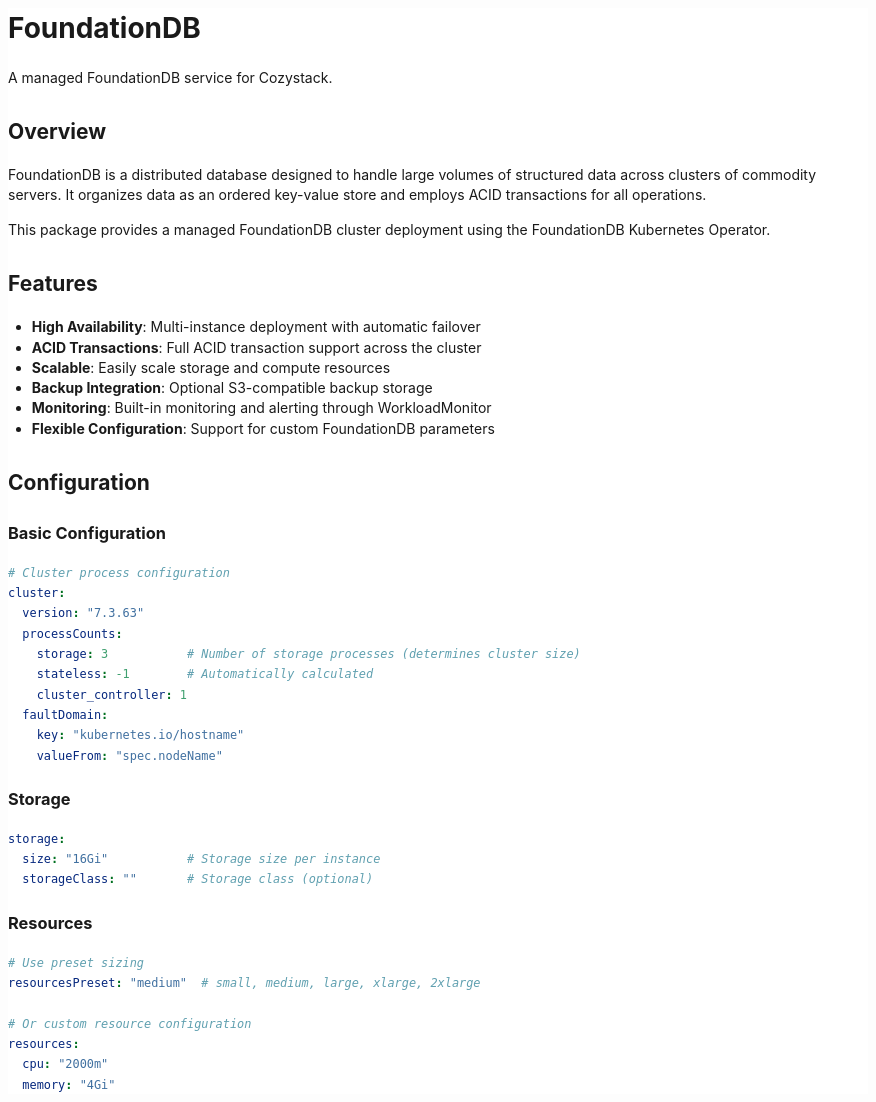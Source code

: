 # FoundationDB

A managed FoundationDB service for Cozystack.

## Overview

FoundationDB is a distributed database designed to handle large volumes of structured data across clusters of commodity servers. It organizes data as an ordered key-value store and employs ACID transactions for all operations.

This package provides a managed FoundationDB cluster deployment using the FoundationDB Kubernetes Operator.

## Features

- **High Availability**: Multi-instance deployment with automatic failover
- **ACID Transactions**: Full ACID transaction support across the cluster
- **Scalable**: Easily scale storage and compute resources
- **Backup Integration**: Optional S3-compatible backup storage
- **Monitoring**: Built-in monitoring and alerting through WorkloadMonitor
- **Flexible Configuration**: Support for custom FoundationDB parameters

## Configuration

### Basic Configuration

```yaml
# Cluster process configuration
cluster:
  version: "7.3.63"
  processCounts:
    storage: 3           # Number of storage processes (determines cluster size)
    stateless: -1        # Automatically calculated
    cluster_controller: 1
  faultDomain:
    key: "kubernetes.io/hostname"
    valueFrom: "spec.nodeName"
```

### Storage

```yaml
storage:
  size: "16Gi"           # Storage size per instance
  storageClass: ""       # Storage class (optional)
```

### Resources

```yaml
# Use preset sizing
resourcesPreset: "medium"  # small, medium, large, xlarge, 2xlarge

# Or custom resource configuration
resources:
  cpu: "2000m"
  memory: "4Gi"
```
